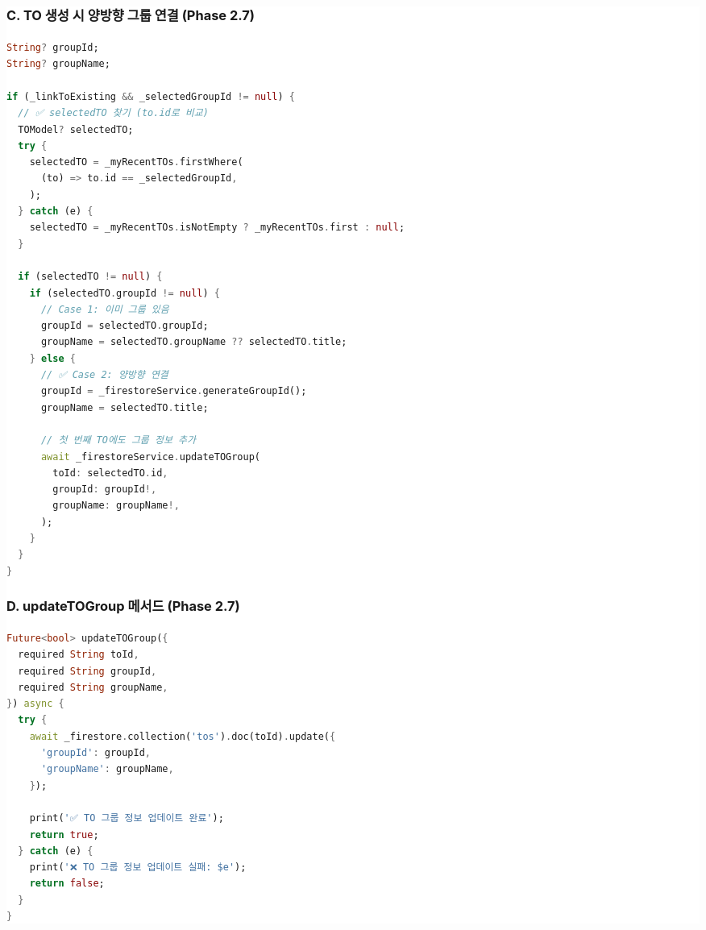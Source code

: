 ### C. TO 생성 시 양방향 그룹 연결 (Phase 2.7)
```dart
String? groupId;
String? groupName;

if (_linkToExisting && _selectedGroupId != null) {
  // ✅ selectedTO 찾기 (to.id로 비교)
  TOModel? selectedTO;
  try {
    selectedTO = _myRecentTOs.firstWhere(
      (to) => to.id == _selectedGroupId,
    );
  } catch (e) {
    selectedTO = _myRecentTOs.isNotEmpty ? _myRecentTOs.first : null;
  }

  if (selectedTO != null) {
    if (selectedTO.groupId != null) {
      // Case 1: 이미 그룹 있음
      groupId = selectedTO.groupId;
      groupName = selectedTO.groupName ?? selectedTO.title;
    } else {
      // ✅ Case 2: 양방향 연결
      groupId = _firestoreService.generateGroupId();
      groupName = selectedTO.title;
      
      // 첫 번째 TO에도 그룹 정보 추가
      await _firestoreService.updateTOGroup(
        toId: selectedTO.id,
        groupId: groupId!,
        groupName: groupName!,
      );
    }
  }
}
```

### D. updateTOGroup 메서드 (Phase 2.7)
```dart
Future<bool> updateTOGroup({
  required String toId,
  required String groupId,
  required String groupName,
}) async {
  try {
    await _firestore.collection('tos').doc(toId).update({
      'groupId': groupId,
      'groupName': groupName,
    });
    
    print('✅ TO 그룹 정보 업데이트 완료');
    return true;
  } catch (e) {
    print('❌ TO 그룹 정보 업데이트 실패: $e');
    return false;
  }
}
```
